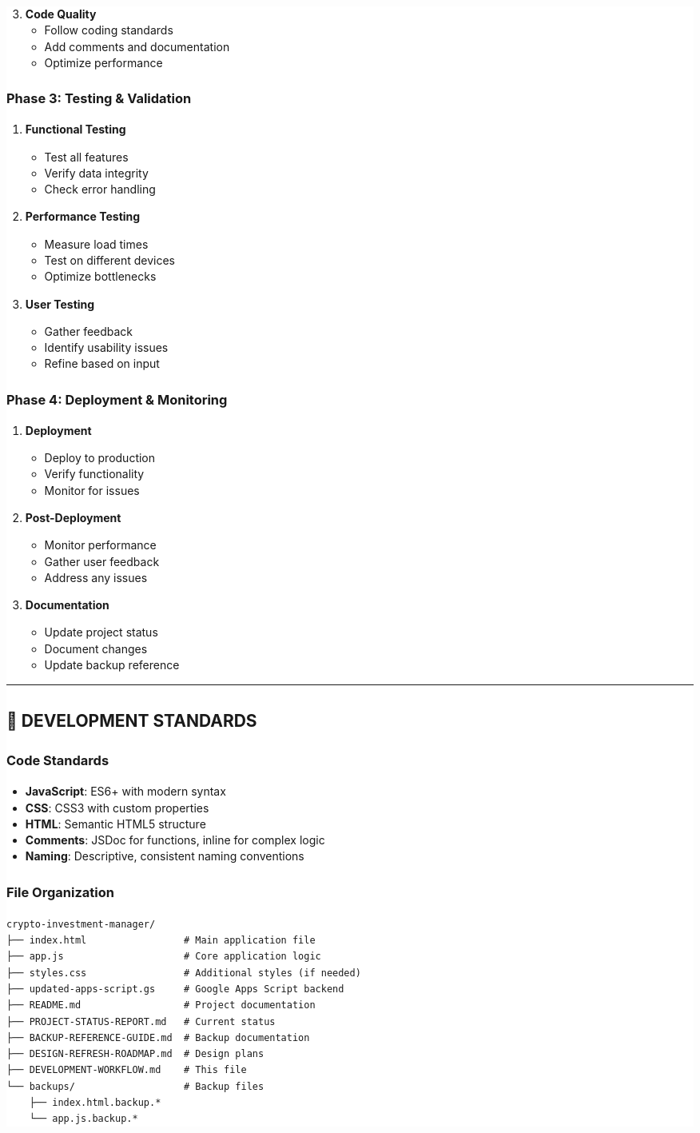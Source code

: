 3. **Code Quality**
   - Follow coding standards
   - Add comments and documentation
   - Optimize performance

### **Phase 3: Testing & Validation**
1. **Functional Testing**
   - Test all features
   - Verify data integrity
   - Check error handling

2. **Performance Testing**
   - Measure load times
   - Test on different devices
   - Optimize bottlenecks

3. **User Testing**
   - Gather feedback
   - Identify usability issues
   - Refine based on input

### **Phase 4: Deployment & Monitoring**
1. **Deployment**
   - Deploy to production
   - Verify functionality
   - Monitor for issues

2. **Post-Deployment**
   - Monitor performance
   - Gather user feedback
   - Address any issues

3. **Documentation**
   - Update project status
   - Document changes
   - Update backup reference

---

## 🔧 **DEVELOPMENT STANDARDS**

### **Code Standards**
- **JavaScript**: ES6+ with modern syntax
- **CSS**: CSS3 with custom properties
- **HTML**: Semantic HTML5 structure
- **Comments**: JSDoc for functions, inline for complex logic
- **Naming**: Descriptive, consistent naming conventions

### **File Organization**
```
crypto-investment-manager/
├── index.html                 # Main application file
├── app.js                     # Core application logic
├── styles.css                 # Additional styles (if needed)
├── updated-apps-script.gs     # Google Apps Script backend
├── README.md                  # Project documentation
├── PROJECT-STATUS-REPORT.md   # Current status
├── BACKUP-REFERENCE-GUIDE.md  # Backup documentation
├── DESIGN-REFRESH-ROADMAP.md  # Design plans
├── DEVELOPMENT-WORKFLOW.md    # This file
└── backups/                   # Backup files
    ├── index.html.backup.*
    └── app.js.backup.*
```
